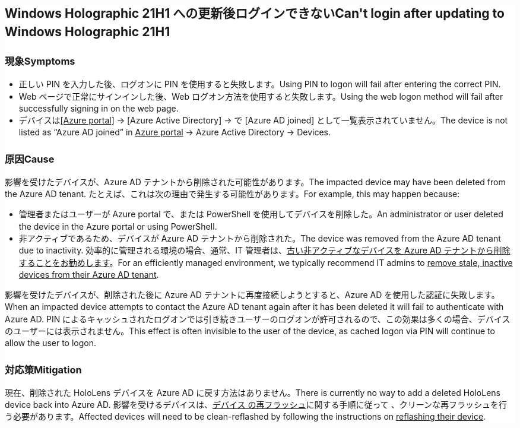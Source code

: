 ## <a name="cant-login-after-updating-to-windows-holographic-21h1"></a><span data-ttu-id="aa77a-149">Windows Holographic 21H1 への更新後ログインできない</span><span class="sxs-lookup"><span data-stu-id="aa77a-149">Can't login after updating to Windows Holographic 21H1</span></span>

### <a name="symptoms"></a><span data-ttu-id="aa77a-150">現象</span><span class="sxs-lookup"><span data-stu-id="aa77a-150">Symptoms</span></span>
- <span data-ttu-id="aa77a-151">正しい PIN を入力した後、ログオンに PIN を使用すると失敗します。</span><span class="sxs-lookup"><span data-stu-id="aa77a-151">Using PIN to logon will fail after entering the correct PIN.</span></span>
- <span data-ttu-id="aa77a-152">Web ページで正常にサインインした後、Web ログオン方法を使用すると失敗します。</span><span class="sxs-lookup"><span data-stu-id="aa77a-152">Using the web logon method will fail after successfully signing in on the web page.</span></span>
- <span data-ttu-id="aa77a-153">デバイスは[[Azure portal]](https://portal.azure.com/) -> [Azure Active Directory] -> で [Azure AD joined] として一覧表示されていません。</span><span class="sxs-lookup"><span data-stu-id="aa77a-153">The device is not listed as “Azure AD joined” in [Azure portal](https://portal.azure.com/) -> Azure Active Directory -> Devices.</span></span>

### <a name="cause"></a><span data-ttu-id="aa77a-154">原因</span><span class="sxs-lookup"><span data-stu-id="aa77a-154">Cause</span></span>
<span data-ttu-id="aa77a-155">影響を受けたデバイスが、Azure AD テナントから削除された可能性があります。</span><span class="sxs-lookup"><span data-stu-id="aa77a-155">The impacted device may have been deleted from the Azure AD tenant.</span></span> <span data-ttu-id="aa77a-156">たとえば、これは次の理由で発生する可能性があります。</span><span class="sxs-lookup"><span data-stu-id="aa77a-156">For example, this may happen because:</span></span>

- <span data-ttu-id="aa77a-157">管理者またはユーザーが Azure portal で、または PowerShell を使用してデバイスを削除した。</span><span class="sxs-lookup"><span data-stu-id="aa77a-157">An administrator or user deleted the device in the Azure portal or using PowerShell.</span></span>
- <span data-ttu-id="aa77a-158">非アクティブであるため、デバイスが Azure AD テナントから削除された。</span><span class="sxs-lookup"><span data-stu-id="aa77a-158">The device was removed from the Azure AD tenant due to inactivity.</span></span> <span data-ttu-id="aa77a-159">効率的に管理される環境の場合、通常、IT 管理者は、[古い非アクティブなデバイスを Azure AD テナントから削除することをお勧めします](https://docs.microsoft.com/azure/active-directory/devices/manage-stale-devices)。</span><span class="sxs-lookup"><span data-stu-id="aa77a-159">For an efficiently managed environment, we typically recommend IT admins to [remove stale, inactive devices from their Azure AD tenant](https://docs.microsoft.com/azure/active-directory/devices/manage-stale-devices).</span></span>

<span data-ttu-id="aa77a-160">影響を受けたデバイスが、削除された後に Azure AD テナントに再度接続しようとすると、Azure AD を使用した認証に失敗します。</span><span class="sxs-lookup"><span data-stu-id="aa77a-160">When an impacted device attempts to contact the Azure AD tenant again after it has been deleted it will fail to authenticate with Azure AD.</span></span> <span data-ttu-id="aa77a-161">PIN によるキャッシュされたログオンでは引き続きユーザーのログオンが許可されるので、この効果は多くの場合、デバイスのユーザーには表示されません。</span><span class="sxs-lookup"><span data-stu-id="aa77a-161">This effect is often invisible to the user of the device, as cached logon via PIN will continue to allow the user to logon.</span></span>

### <a name="mitigation"></a><span data-ttu-id="aa77a-162">対応策</span><span class="sxs-lookup"><span data-stu-id="aa77a-162">Mitigation</span></span>
<span data-ttu-id="aa77a-163">現在、削除された HoloLens デバイスを Azure AD に戻す方法はありません。</span><span class="sxs-lookup"><span data-stu-id="aa77a-163">There is currently no way to add a deleted HoloLens device back into Azure AD.</span></span> <span data-ttu-id="aa77a-164">影響を受けるデバイスは、[デバイス の再フラッシュ](hololens-recovery.md#clean-reflash-the-device)に関する手順に従って 、クリーンな再フラッシュを行う必要があります。</span><span class="sxs-lookup"><span data-stu-id="aa77a-164">Affected devices will need to be clean-reflashed by following the instructions on [reflashing their device](hololens-recovery.md#clean-reflash-the-device).</span></span>

